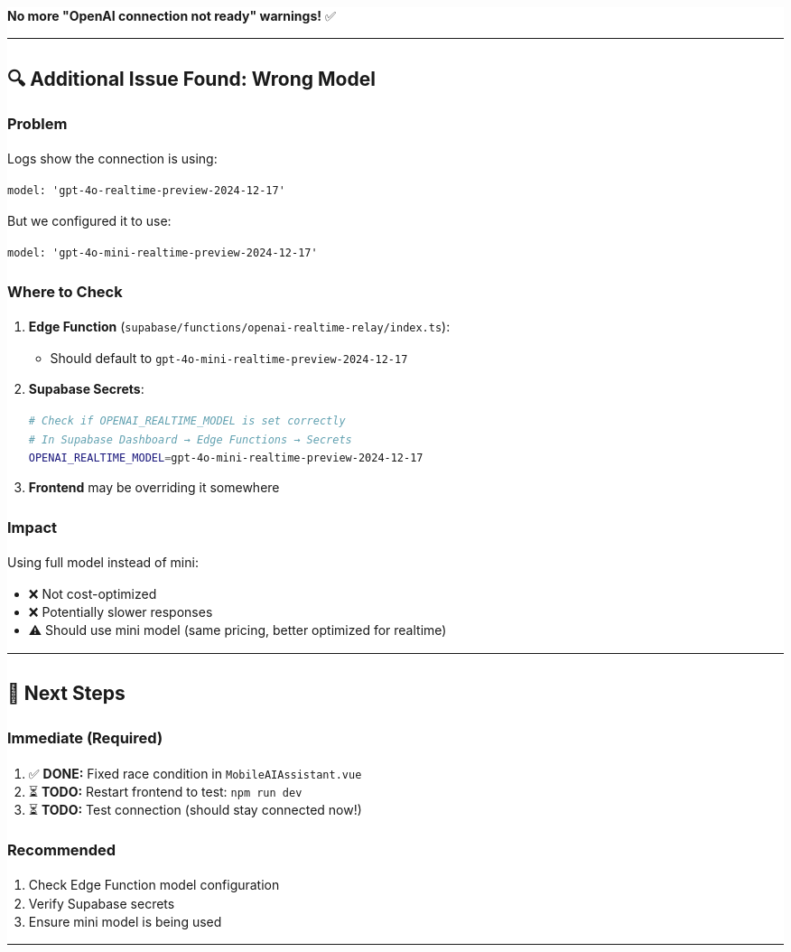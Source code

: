 **No more "OpenAI connection not ready" warnings!** ✅

---

## 🔍 Additional Issue Found: Wrong Model

### Problem

Logs show the connection is using:
```
model: 'gpt-4o-realtime-preview-2024-12-17'
```

But we configured it to use:
```
model: 'gpt-4o-mini-realtime-preview-2024-12-17'
```

### Where to Check

1. **Edge Function** (`supabase/functions/openai-realtime-relay/index.ts`):
   - Should default to `gpt-4o-mini-realtime-preview-2024-12-17`

2. **Supabase Secrets**:
   ```bash
   # Check if OPENAI_REALTIME_MODEL is set correctly
   # In Supabase Dashboard → Edge Functions → Secrets
   OPENAI_REALTIME_MODEL=gpt-4o-mini-realtime-preview-2024-12-17
   ```

3. **Frontend** may be overriding it somewhere

### Impact

Using full model instead of mini:
- ❌ Not cost-optimized
- ❌ Potentially slower responses
- ⚠️ Should use mini model (same pricing, better optimized for realtime)

---

## 🚀 Next Steps

### Immediate (Required)

1. ✅ **DONE:** Fixed race condition in `MobileAIAssistant.vue`
2. ⏳ **TODO:** Restart frontend to test: `npm run dev`
3. ⏳ **TODO:** Test connection (should stay connected now!)

### Recommended

1. Check Edge Function model configuration
2. Verify Supabase secrets
3. Ensure mini model is being used

---